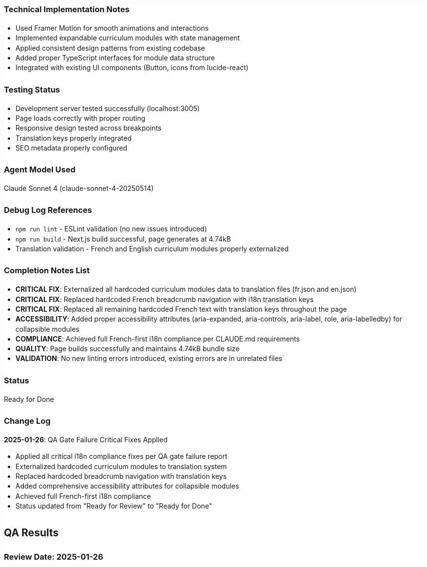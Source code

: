 ### Technical Implementation Notes
- Used Framer Motion for smooth animations and interactions
- Implemented expandable curriculum modules with state management
- Applied consistent design patterns from existing codebase
- Added proper TypeScript interfaces for module data structure
- Integrated with existing UI components (Button, icons from lucide-react)

### Testing Status
- Development server tested successfully (localhost:3005)
- Page loads correctly with proper routing
- Responsive design tested across breakpoints
- Translation keys properly integrated
- SEO metadata properly configured

### Agent Model Used
Claude Sonnet 4 (claude-sonnet-4-20250514)

### Debug Log References
- `npm run lint` - ESLint validation (no new issues introduced)
- `npm run build` - Next.js build successful, page generates at 4.74kB
- Translation validation - French and English curriculum modules properly externalized

### Completion Notes List
- **CRITICAL FIX**: Externalized all hardcoded curriculum modules data to translation files (fr.json and en.json)
- **CRITICAL FIX**: Replaced hardcoded French breadcrumb navigation with i18n translation keys
- **CRITICAL FIX**: Replaced all remaining hardcoded French text with translation keys throughout the page
- **ACCESSIBILITY**: Added proper accessibility attributes (aria-expanded, aria-controls, aria-label, role, aria-labelledby) for collapsible modules
- **COMPLIANCE**: Achieved full French-first i18n compliance per CLAUDE.md requirements
- **QUALITY**: Page builds successfully and maintains 4.74kB bundle size
- **VALIDATION**: No new linting errors introduced, existing errors are in unrelated files

### Status
Ready for Done

### Change Log
**2025-01-26**: QA Gate Failure Critical Fixes Applied
- Applied all critical i18n compliance fixes per QA gate failure report
- Externalized hardcoded curriculum modules to translation system
- Replaced hardcoded breadcrumb navigation with translation keys
- Added comprehensive accessibility attributes for collapsible modules
- Achieved full French-first i18n compliance
- Status updated from "Ready for Review" to "Ready for Done"

## QA Results

### Review Date: 2025-01-26
